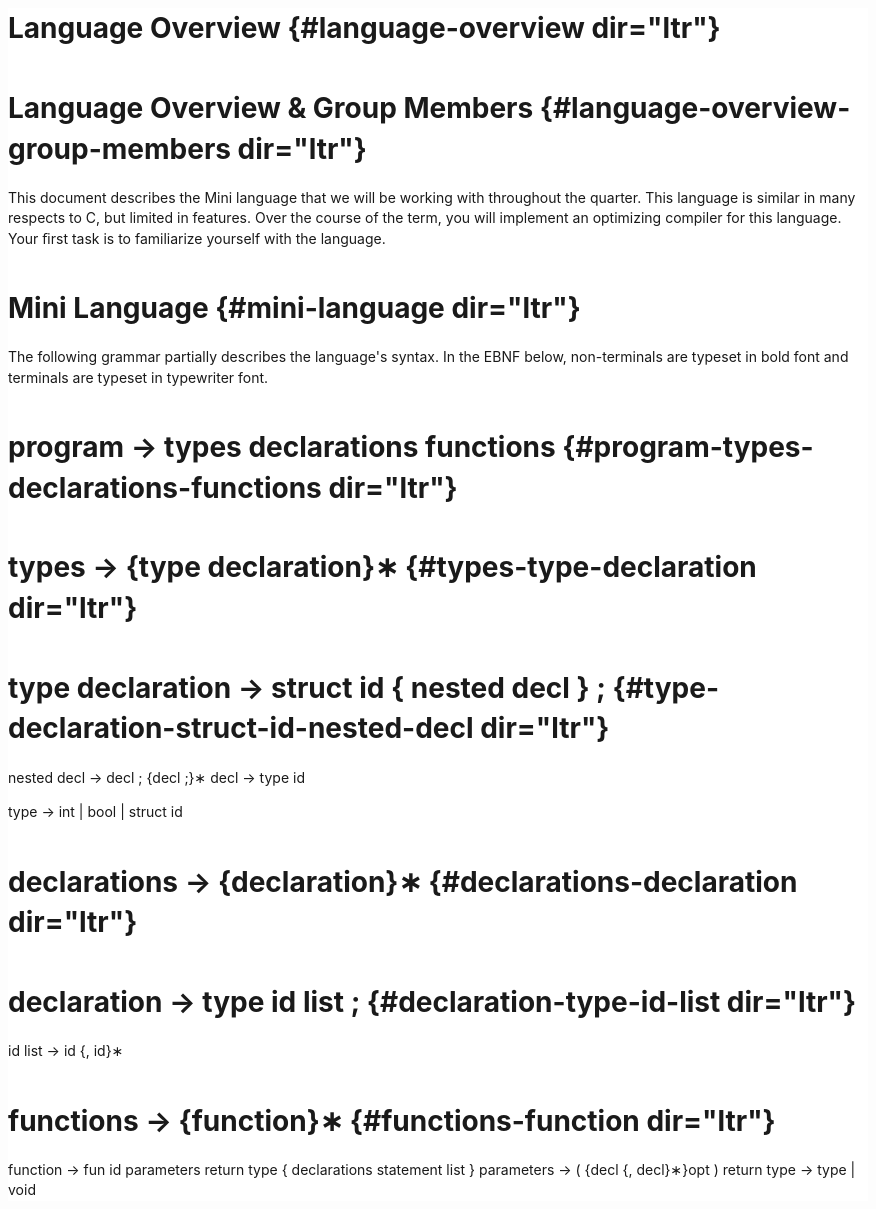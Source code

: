 # Language Overview {#language-overview dir="ltr"}

# Language Overview & Group Members {#language-overview-group-members dir="ltr"}

This document describes the Mini language that we will be working with
throughout the quarter. This language is similar in many respects to C,
but limited in features. Over the course of the term, you will implement
an optimizing compiler for this language. Your ﬁrst task is to
familiarize yourself with the language.

# Mini Language {#mini-language dir="ltr"}

The following grammar partially describes the language's syntax. In the
EBNF below, non-terminals are typeset in bold font and terminals are
typeset in typewriter font.

# program → types declarations functions {#program-types-declarations-functions dir="ltr"}

# types → {type declaration}∗ {#types-type-declaration dir="ltr"}

# type declaration → struct id { nested decl } ; {#type-declaration-struct-id-nested-decl dir="ltr"}

nested decl → decl ; {decl ;}∗ decl → type id

type → int \| bool \| struct id

# declarations → {declaration}∗ {#declarations-declaration dir="ltr"}

# declaration → type id list ; {#declaration-type-id-list dir="ltr"}

id list → id {, id}∗

# functions → {function}∗ {#functions-function dir="ltr"}

function → fun id parameters return type { declarations statement list }
parameters → ( {decl {, decl}∗}opt ) return type → type \| void
